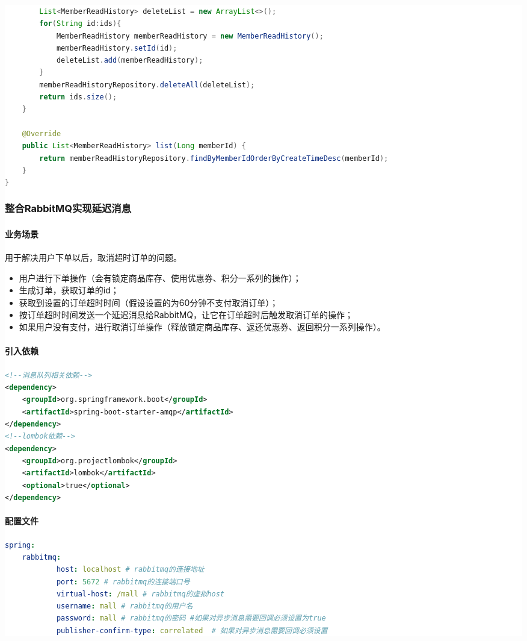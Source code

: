 ```java
        List<MemberReadHistory> deleteList = new ArrayList<>();
        for(String id:ids){
            MemberReadHistory memberReadHistory = new MemberReadHistory();
            memberReadHistory.setId(id);
            deleteList.add(memberReadHistory);
        }
        memberReadHistoryRepository.deleteAll(deleteList);
        return ids.size();
    }

    @Override
    public List<MemberReadHistory> list(Long memberId) {
        return memberReadHistoryRepository.findByMemberIdOrderByCreateTimeDesc(memberId);
    }
}
```

### 整合RabbitMQ实现延迟消息

#### 业务场景

用于解决用户下单以后，取消超时订单的问题。

- 用户进行下单操作（会有锁定商品库存、使用优惠券、积分一系列的操作）；
- 生成订单，获取订单的id；
- 获取到设置的订单超时时间（假设设置的为60分钟不支付取消订单）；
- 按订单超时时间发送一个延迟消息给RabbitMQ，让它在订单超时后触发取消订单的操作；
- 如果用户没有支付，进行取消订单操作（释放锁定商品库存、返还优惠券、返回积分一系列操作）。

#### 引入依赖

```xml
<!--消息队列相关依赖-->
<dependency>
    <groupId>org.springframework.boot</groupId>
    <artifactId>spring-boot-starter-amqp</artifactId>
</dependency>
<!--lombok依赖-->
<dependency>
    <groupId>org.projectlombok</groupId>
    <artifactId>lombok</artifactId>
    <optional>true</optional>
</dependency>
```

#### 配置文件

```yaml
spring:
    rabbitmq:
            host: localhost # rabbitmq的连接地址
            port: 5672 # rabbitmq的连接端口号
            virtual-host: /mall # rabbitmq的虚拟host
            username: mall # rabbitmq的用户名
            password: mall # rabbitmq的密码 #如果对异步消息需要回调必须设置为true
            publisher-confirm-type: correlated  # 如果对异步消息需要回调必须设置
```

